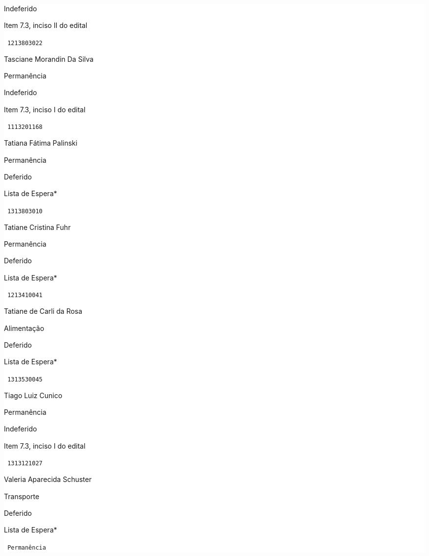    Indeferido

   Item 7.3, inciso II do edital

     1213803022

   Tasciane Morandin Da Silva

   Permanência

   Indeferido

   Item 7.3, inciso I do edital

     1113201168

   Tatiana Fátima Palinski

   Permanência

   Deferido

   Lista de Espera*

     1313803010

   Tatiane Cristina Fuhr

   Permanência

   Deferido

   Lista de Espera*

     1213410041

   Tatiane de Carli da Rosa

   Alimentação

   Deferido

   Lista de Espera*

     1313530045

   Tiago Luiz Cunico

   Permanência

   Indeferido

   Item 7.3, inciso I do edital

     1313121027

   Valeria Aparecida Schuster

   Transporte

   Deferido

   Lista de Espera*

     Permanência
